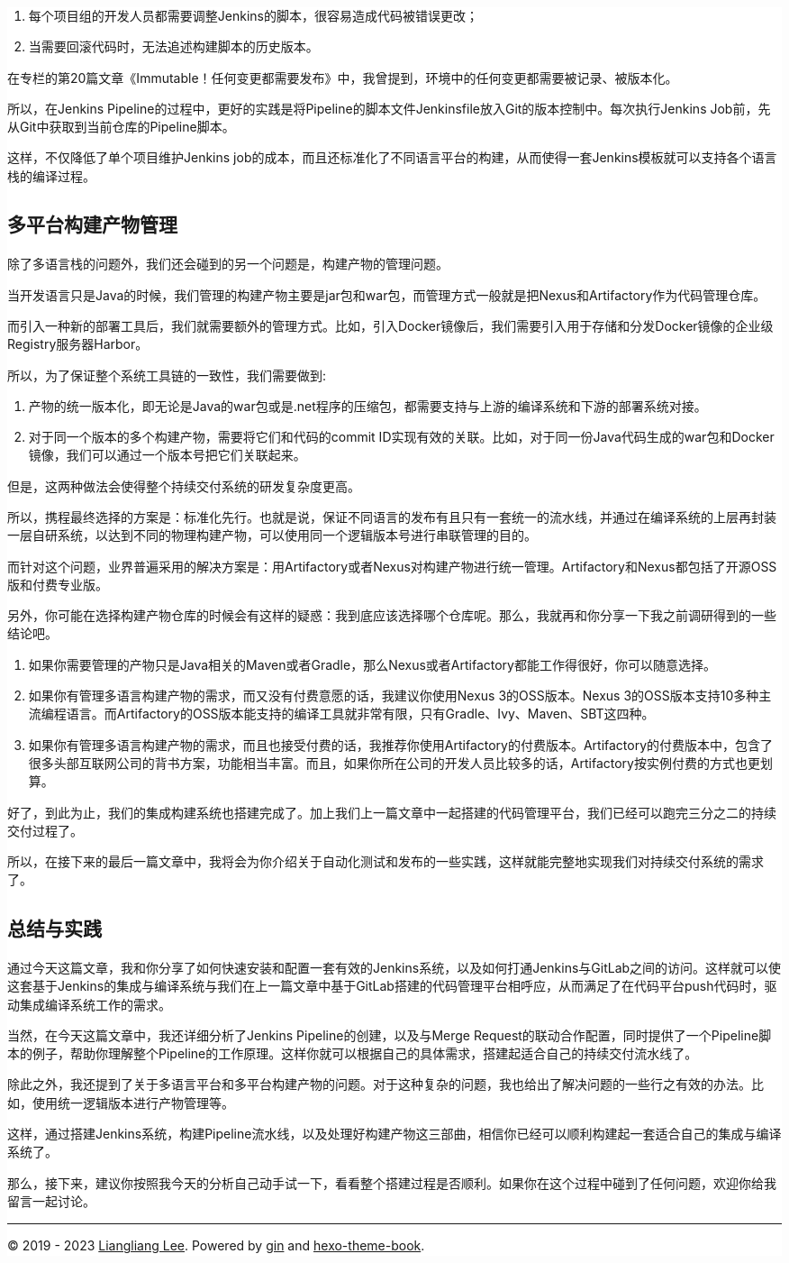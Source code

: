 <ol>
<li><p>每个项目组的开发人员都需要调整Jenkins的脚本，很容易造成代码被错误更改；</p></li>
<li><p>当需要回滚代码时，无法追述构建脚本的历史版本。</p></li>
</ol>
<p>在专栏的第20篇文章《Immutable！任何变更都需要发布》中，我曾提到，环境中的任何变更都需要被记录、被版本化。</p>
<p>所以，在Jenkins Pipeline的过程中，更好的实践是将Pipeline的脚本文件Jenkinsfile放入Git的版本控制中。每次执行Jenkins Job前，先从Git中获取到当前仓库的Pipeline脚本。</p>
<p>这样，不仅降低了单个项目维护Jenkins job的成本，而且还标准化了不同语言平台的构建，从而使得一套Jenkins模板就可以支持各个语言栈的编译过程。</p>
<h2 id="多平台构建产物管理">多平台构建产物管理</h2>
<p>除了多语言栈的问题外，我们还会碰到的另一个问题是，构建产物的管理问题。</p>
<p>当开发语言只是Java的时候，我们管理的构建产物主要是jar包和war包，而管理方式一般就是把Nexus和Artifactory作为代码管理仓库。</p>
<p>而引入一种新的部署工具后，我们就需要额外的管理方式。比如，引入Docker镜像后，我们需要引入用于存储和分发Docker镜像的企业级Registry服务器Harbor。</p>
<p>所以，为了保证整个系统工具链的一致性，我们需要做到:</p>
<ol>
<li><p>产物的统一版本化，即无论是Java的war包或是.net程序的压缩包，都需要支持与上游的编译系统和下游的部署系统对接。</p></li>
<li><p>对于同一个版本的多个构建产物，需要将它们和代码的commit ID实现有效的关联。比如，对于同一份Java代码生成的war包和Docker镜像，我们可以通过一个版本号把它们关联起来。</p></li>
</ol>
<p>但是，这两种做法会使得整个持续交付系统的研发复杂度更高。</p>
<p>所以，携程最终选择的方案是：标准化先行。也就是说，保证不同语言的发布有且只有一套统一的流水线，并通过在编译系统的上层再封装一层自研系统，以达到不同的物理构建产物，可以使用同一个逻辑版本号进行串联管理的目的。</p>
<p>而针对这个问题，业界普遍采用的解决方案是：用Artifactory或者Nexus对构建产物进行统一管理。Artifactory和Nexus都包括了开源OSS版和付费专业版。</p>
<p>另外，你可能在选择构建产物仓库的时候会有这样的疑惑：我到底应该选择哪个仓库呢。那么，我就再和你分享一下我之前调研得到的一些结论吧。</p>
<ol>
<li><p>如果你需要管理的产物只是Java相关的Maven或者Gradle，那么Nexus或者Artifactory都能工作得很好，你可以随意选择。</p></li>
<li><p>如果你有管理多语言构建产物的需求，而又没有付费意愿的话，我建议你使用Nexus 3的OSS版本。Nexus 3的OSS版本支持10多种主流编程语言。而Artifactory的OSS版本能支持的编译工具就非常有限，只有Gradle、Ivy、Maven、SBT这四种。</p></li>
<li><p>如果你有管理多语言构建产物的需求，而且也接受付费的话，我推荐你使用Artifactory的付费版本。Artifactory的付费版本中，包含了很多头部互联网公司的背书方案，功能相当丰富。而且，如果你所在公司的开发人员比较多的话，Artifactory按实例付费的方式也更划算。</p></li>
</ol>
<p>好了，到此为止，我们的集成构建系统也搭建完成了。加上我们上一篇文章中一起搭建的代码管理平台，我们已经可以跑完三分之二的持续交付过程了。</p>
<p>所以，在接下来的最后一篇文章中，我将会为你介绍关于自动化测试和发布的一些实践，这样就能完整地实现我们对持续交付系统的需求了。</p>
<h2 id="总结与实践">总结与实践</h2>
<p>通过今天这篇文章，我和你分享了如何快速安装和配置一套有效的Jenkins系统，以及如何打通Jenkins与GitLab之间的访问。这样就可以使这套基于Jenkins的集成与编译系统与我们在上一篇文章中基于GitLab搭建的代码管理平台相呼应，从而满足了在代码平台push代码时，驱动集成编译系统工作的需求。</p>
<p>当然，在今天这篇文章中，我还详细分析了Jenkins Pipeline的创建，以及与Merge Request的联动合作配置，同时提供了一个Pipeline脚本的例子，帮助你理解整个Pipeline的工作原理。这样你就可以根据自己的具体需求，搭建起适合自己的持续交付流水线了。</p>
<p>除此之外，我还提到了关于多语言平台和多平台构建产物的问题。对于这种复杂的问题，我也给出了解决问题的一些行之有效的办法。比如，使用统一逻辑版本进行产物管理等。</p>
<p>这样，通过搭建Jenkins系统，构建Pipeline流水线，以及处理好构建产物这三部曲，相信你已经可以顺利构建起一套适合自己的集成与编译系统了。</p>
<p>那么，接下来，建议你按照我今天的分析自己动手试一下，看看整个搭建过程是否顺利。如果你在这个过程中碰到了任何问题，欢迎你给我留言一起讨论。</p>
</div>
</div>
<div>
<div id="prePage" style="float: left">
</div>
<div id="nextPage" style="float: right">
</div>
</div>
</div>
</div>
</div>
<div class="copyright">
<hr/>
<p>© 2019 - 2023 <a href="/cdn-cgi/l/email-protection#523e3e3e6b666363626512353f333b3e7c313d3f" target="_blank">Liangliang Lee</a>.
                    Powered by <a href="https://github.com/gin-gonic/gin" target="_blank">gin</a> and <a href="https://github.com/kaiiiz/hexo-theme-book" target="_blank">hexo-theme-book</a>.</p>
</div>
</div>
<a class="off-canvas-overlay" onclick="hide_canvas()"></a>
</div>